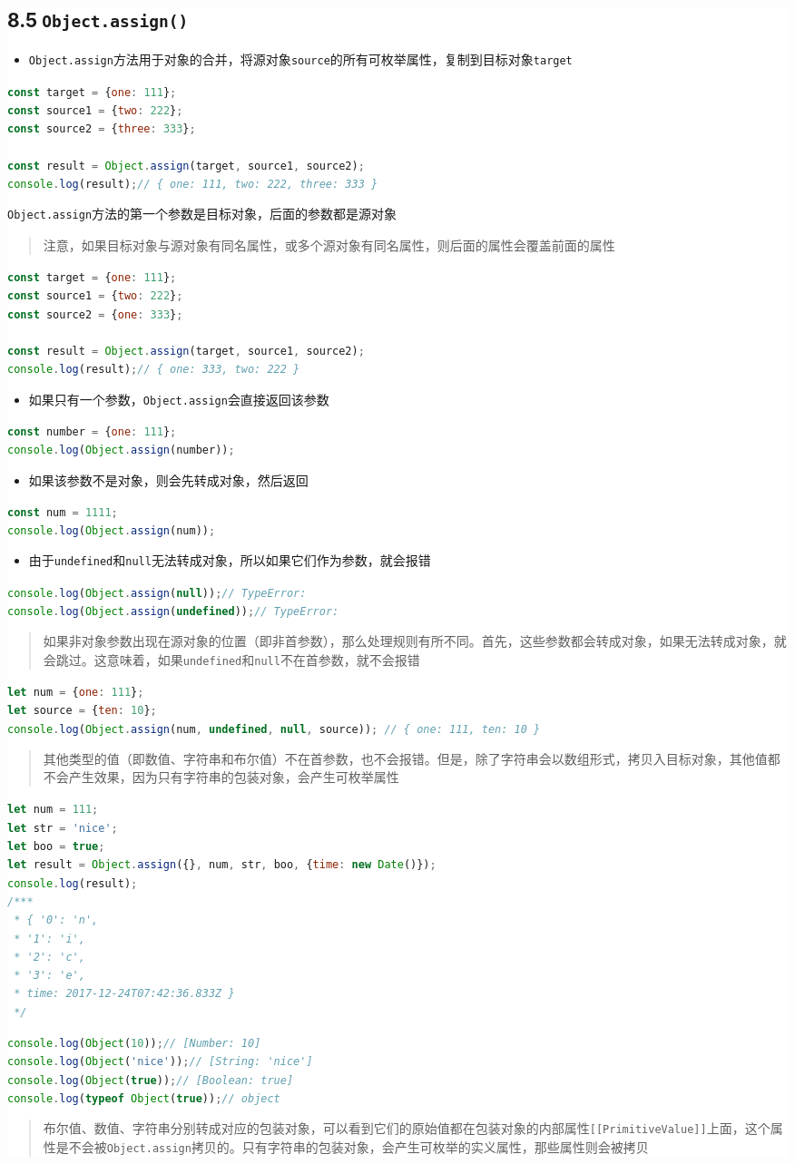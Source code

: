 ## 8.5 `Object.assign()`
+ `Object.assign`方法用于对象的合并，将源对象`source`的所有可枚举属性，复制到目标对象`target`
```javascript
const target = {one: 111};
const source1 = {two: 222};
const source2 = {three: 333};

const result = Object.assign(target, source1, source2);
console.log(result);// { one: 111, two: 222, three: 333 }
```
`Object.assign`方法的第一个参数是目标对象，后面的参数都是源对象
> 注意，如果目标对象与源对象有同名属性，或多个源对象有同名属性，则后面的属性会覆盖前面的属性
```javascript
const target = {one: 111};
const source1 = {two: 222};
const source2 = {one: 333};

const result = Object.assign(target, source1, source2);
console.log(result);// { one: 333, two: 222 }
```
+ 如果只有一个参数，`Object.assign`会直接返回该参数
```javascript
const number = {one: 111};
console.log(Object.assign(number));
```
+ 如果该参数不是对象，则会先转成对象，然后返回
```javascript
const num = 1111;
console.log(Object.assign(num));
```
+ 由于`undefined`和`null`无法转成对象，所以如果它们作为参数，就会报错
```javascript
console.log(Object.assign(null));// TypeError:
console.log(Object.assign(undefined));// TypeError:
```
> 如果非对象参数出现在源对象的位置（即非首参数），那么处理规则有所不同。首先，这些参数都会转成对象，如果无法转成对象，就会跳过。这意味着，如果`undefined`和`null`不在首参数，就不会报错
```javascript
let num = {one: 111};
let source = {ten: 10};
console.log(Object.assign(num, undefined, null, source)); // { one: 111, ten: 10 }
```
> 其他类型的值（即数值、字符串和布尔值）不在首参数，也不会报错。但是，除了字符串会以数组形式，拷贝入目标对象，其他值都不会产生效果，因为只有字符串的包装对象，会产生可枚举属性

```javascript
let num = 111;
let str = 'nice';
let boo = true;
let result = Object.assign({}, num, str, boo, {time: new Date()});
console.log(result);
/***
 * { '0': 'n',
 * '1': 'i',
 * '2': 'c',
 * '3': 'e',
 * time: 2017-12-24T07:42:36.833Z }
 */
```
```javascript
console.log(Object(10));// [Number: 10]
console.log(Object('nice'));// [String: 'nice']
console.log(Object(true));// [Boolean: true]
console.log(typeof Object(true));// object
```
> 布尔值、数值、字符串分别转成对应的包装对象，可以看到它们的原始值都在包装对象的内部属性`[[PrimitiveValue]]`上面，这个属性是不会被`Object.assign`拷贝的。只有字符串的包装对象，会产生可枚举的实义属性，那些属性则会被拷贝
